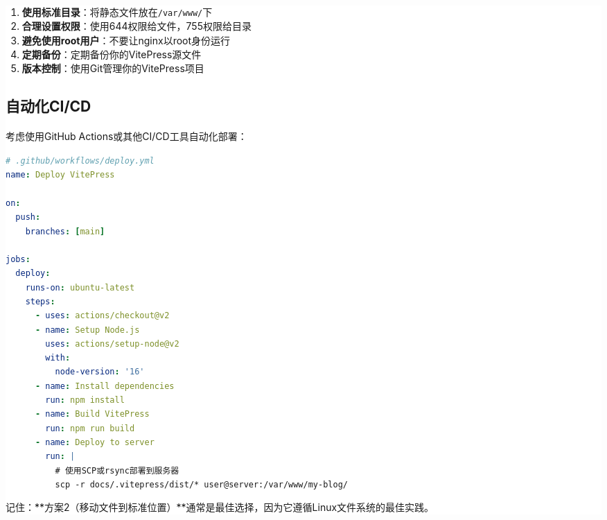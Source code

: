 1. **使用标准目录**：将静态文件放在`/var/www/`下
2. **合理设置权限**：使用644权限给文件，755权限给目录
3. **避免使用root用户**：不要让nginx以root身份运行
4. **定期备份**：定期备份你的VitePress源文件
5. **版本控制**：使用Git管理你的VitePress项目

## 自动化CI/CD

考虑使用GitHub Actions或其他CI/CD工具自动化部署：

```yaml
# .github/workflows/deploy.yml
name: Deploy VitePress

on:
  push:
    branches: [main]

jobs:
  deploy:
    runs-on: ubuntu-latest
    steps:
      - uses: actions/checkout@v2
      - name: Setup Node.js
        uses: actions/setup-node@v2
        with:
          node-version: '16'
      - name: Install dependencies
        run: npm install
      - name: Build VitePress
        run: npm run build
      - name: Deploy to server
        run: |
          # 使用SCP或rsync部署到服务器
          scp -r docs/.vitepress/dist/* user@server:/var/www/my-blog/
```

记住：**方案2（移动文件到标准位置）**通常是最佳选择，因为它遵循Linux文件系统的最佳实践。